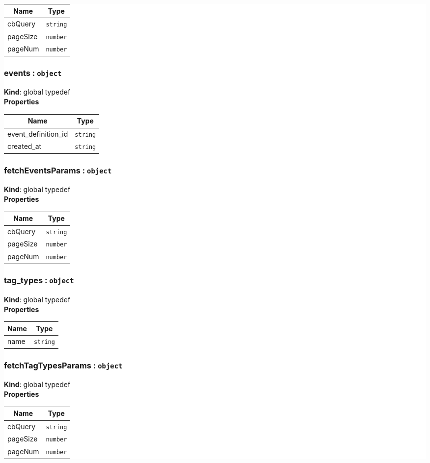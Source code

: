 | Name     | Type                |
| -------- | ------------------- |
| cbQuery  | <code>string</code> |
| pageSize | <code>number</code> |
| pageNum  | <code>number</code> |

<a name="events"></a>

### events : <code>object</code>

**Kind**: global typedef  
**Properties**

| Name                | Type                |
| ------------------- | ------------------- |
| event_definition_id | <code>string</code> |
| created_at          | <code>string</code> |

<a name="fetchEventsParams"></a>

### fetchEventsParams : <code>object</code>

**Kind**: global typedef  
**Properties**

| Name     | Type                |
| -------- | ------------------- |
| cbQuery  | <code>string</code> |
| pageSize | <code>number</code> |
| pageNum  | <code>number</code> |

<a name="tag_types"></a>

### tag_types : <code>object</code>

**Kind**: global typedef  
**Properties**

| Name | Type                |
| ---- | ------------------- |
| name | <code>string</code> |

<a name="fetchTagTypesParams"></a>

### fetchTagTypesParams : <code>object</code>

**Kind**: global typedef  
**Properties**

| Name     | Type                |
| -------- | ------------------- |
| cbQuery  | <code>string</code> |
| pageSize | <code>number</code> |
| pageNum  | <code>number</code> |
